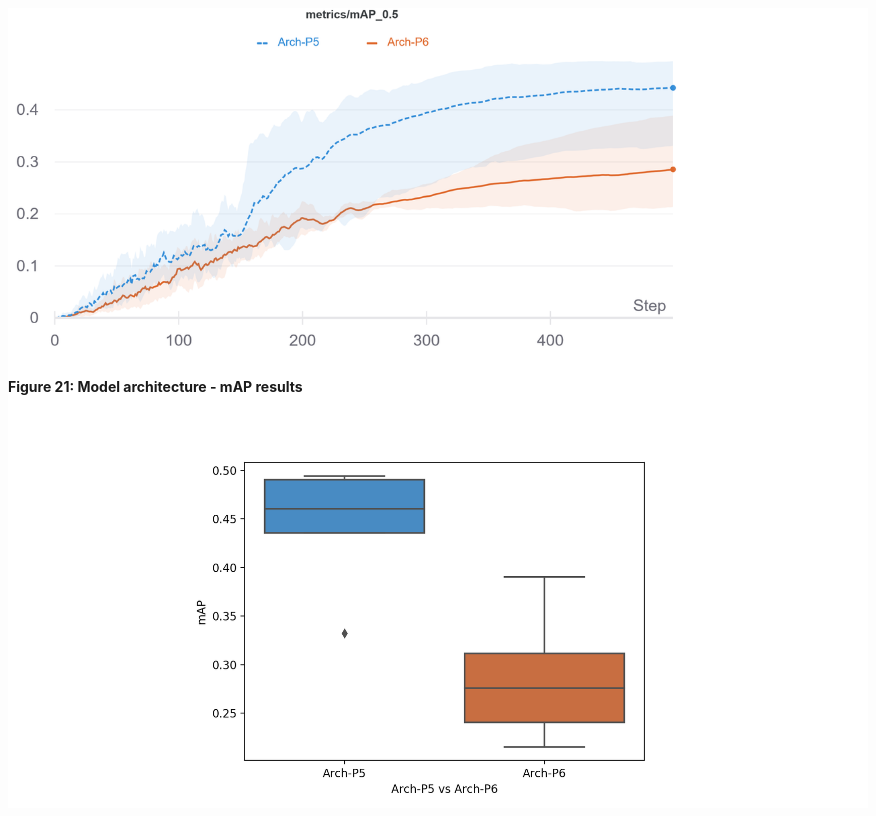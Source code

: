   <img src="experiments/run_plots/Arch-P5_vs_Arch-P6_2.png" width=80% height=80%>
</div>

#### Figure 21: Model architecture - mAP results
<div align="center">
  <img src="experiments/box_plots/scaled/Arch-P5_vs_Arch-P6.png" width=60% height=60%>
</div>
